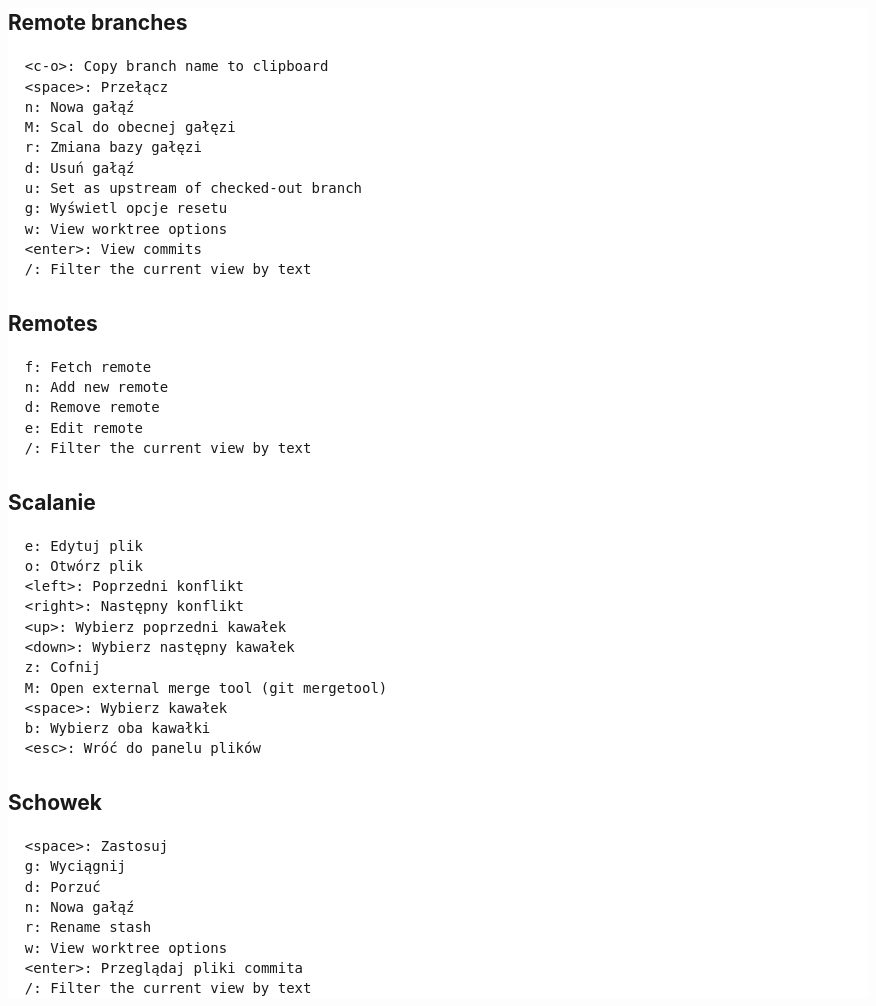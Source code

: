 ## Remote branches

<pre>
  <kbd>&lt;c-o&gt;</kbd>: Copy branch name to clipboard
  <kbd>&lt;space&gt;</kbd>: Przełącz
  <kbd>n</kbd>: Nowa gałąź
  <kbd>M</kbd>: Scal do obecnej gałęzi
  <kbd>r</kbd>: Zmiana bazy gałęzi
  <kbd>d</kbd>: Usuń gałąź
  <kbd>u</kbd>: Set as upstream of checked-out branch
  <kbd>g</kbd>: Wyświetl opcje resetu
  <kbd>w</kbd>: View worktree options
  <kbd>&lt;enter&gt;</kbd>: View commits
  <kbd>/</kbd>: Filter the current view by text
</pre>

## Remotes

<pre>
  <kbd>f</kbd>: Fetch remote
  <kbd>n</kbd>: Add new remote
  <kbd>d</kbd>: Remove remote
  <kbd>e</kbd>: Edit remote
  <kbd>/</kbd>: Filter the current view by text
</pre>

## Scalanie

<pre>
  <kbd>e</kbd>: Edytuj plik
  <kbd>o</kbd>: Otwórz plik
  <kbd>&lt;left&gt;</kbd>: Poprzedni konflikt
  <kbd>&lt;right&gt;</kbd>: Następny konflikt
  <kbd>&lt;up&gt;</kbd>: Wybierz poprzedni kawałek
  <kbd>&lt;down&gt;</kbd>: Wybierz następny kawałek
  <kbd>z</kbd>: Cofnij
  <kbd>M</kbd>: Open external merge tool (git mergetool)
  <kbd>&lt;space&gt;</kbd>: Wybierz kawałek
  <kbd>b</kbd>: Wybierz oba kawałki
  <kbd>&lt;esc&gt;</kbd>: Wróć do panelu plików
</pre>

## Schowek

<pre>
  <kbd>&lt;space&gt;</kbd>: Zastosuj
  <kbd>g</kbd>: Wyciągnij
  <kbd>d</kbd>: Porzuć
  <kbd>n</kbd>: Nowa gałąź
  <kbd>r</kbd>: Rename stash
  <kbd>w</kbd>: View worktree options
  <kbd>&lt;enter&gt;</kbd>: Przeglądaj pliki commita
  <kbd>/</kbd>: Filter the current view by text
</pre>
